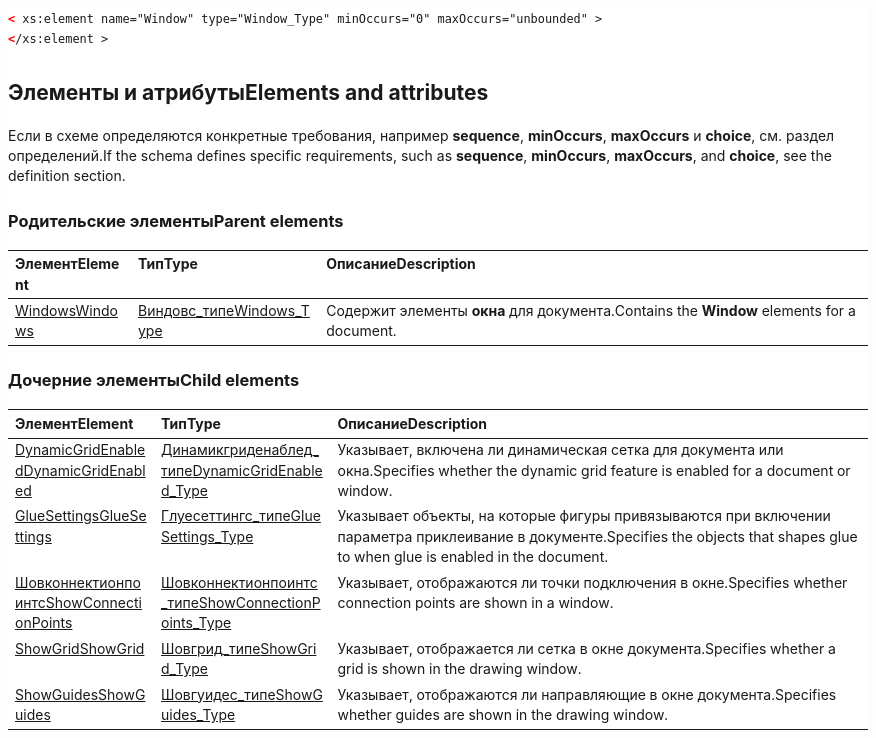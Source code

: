 ```XML
< xs:element name="Window" type="Window_Type" minOccurs="0" maxOccurs="unbounded" >
</xs:element >
```

## <a name="elements-and-attributes"></a><span data-ttu-id="7ee9f-116">Элементы и атрибуты</span><span class="sxs-lookup"><span data-stu-id="7ee9f-116">Elements and attributes</span></span>

<span data-ttu-id="7ee9f-117">Если в схеме определяются конкретные требования, например **sequence**, **minOccurs**, **maxOccurs** и **choice**, см. раздел определений.</span><span class="sxs-lookup"><span data-stu-id="7ee9f-117">If the schema defines specific requirements, such as **sequence**, **minOccurs**, **maxOccurs**, and **choice**, see the definition section.</span></span> 
  
### <a name="parent-elements"></a><span data-ttu-id="7ee9f-118">Родительские элементы</span><span class="sxs-lookup"><span data-stu-id="7ee9f-118">Parent elements</span></span>

|<span data-ttu-id="7ee9f-119">**Элемент**</span><span class="sxs-lookup"><span data-stu-id="7ee9f-119">**Element**</span></span>|<span data-ttu-id="7ee9f-120">**Тип**</span><span class="sxs-lookup"><span data-stu-id="7ee9f-120">**Type**</span></span>|<span data-ttu-id="7ee9f-121">**Описание**</span><span class="sxs-lookup"><span data-stu-id="7ee9f-121">**Description**</span></span>|
|:-----|:-----|:-----|
|[<span data-ttu-id="7ee9f-122">Windows</span><span class="sxs-lookup"><span data-stu-id="7ee9f-122">Windows</span></span>](windows-elementvisio-xml.md) <br/> |[<span data-ttu-id="7ee9f-123">Виндовс_типе</span><span class="sxs-lookup"><span data-stu-id="7ee9f-123">Windows_Type</span></span>](windows_type-complextypevisio-xml.md) <br/> |<span data-ttu-id="7ee9f-124">Содержит элементы **окна** для документа.</span><span class="sxs-lookup"><span data-stu-id="7ee9f-124">Contains the **Window** elements for a document.</span></span>  <br/> |
   
### <a name="child-elements"></a><span data-ttu-id="7ee9f-125">Дочерние элементы</span><span class="sxs-lookup"><span data-stu-id="7ee9f-125">Child elements</span></span>

|<span data-ttu-id="7ee9f-126">**Элемент**</span><span class="sxs-lookup"><span data-stu-id="7ee9f-126">**Element**</span></span>|<span data-ttu-id="7ee9f-127">**Тип**</span><span class="sxs-lookup"><span data-stu-id="7ee9f-127">**Type**</span></span>|<span data-ttu-id="7ee9f-128">**Описание**</span><span class="sxs-lookup"><span data-stu-id="7ee9f-128">**Description**</span></span>|
|:-----|:-----|:-----|
|[<span data-ttu-id="7ee9f-129">DynamicGridEnabled</span><span class="sxs-lookup"><span data-stu-id="7ee9f-129">DynamicGridEnabled</span></span>](dynamicgridenabled-element-window_type-complextypevisio-xml.md) <br/> |[<span data-ttu-id="7ee9f-130">Динамикгриденаблед_типе</span><span class="sxs-lookup"><span data-stu-id="7ee9f-130">DynamicGridEnabled_Type</span></span>](dynamicgridenabled_type-complextypevisio-xml.md) <br/> |<span data-ttu-id="7ee9f-131">Указывает, включена ли динамическая сетка для документа или окна.</span><span class="sxs-lookup"><span data-stu-id="7ee9f-131">Specifies whether the dynamic grid feature is enabled for a document or window.</span></span>  <br/> |
|[<span data-ttu-id="7ee9f-132">GlueSettings</span><span class="sxs-lookup"><span data-stu-id="7ee9f-132">GlueSettings</span></span>](gluesettings-element-window_type-complextypevisio-xml.md) <br/> |[<span data-ttu-id="7ee9f-133">Глуесеттингс_типе</span><span class="sxs-lookup"><span data-stu-id="7ee9f-133">GlueSettings_Type</span></span>](gluesettings_type-complextypevisio-xml.md) <br/> |<span data-ttu-id="7ee9f-134">Указывает объекты, на которые фигуры привязываются при включении параметра приклеивание в документе.</span><span class="sxs-lookup"><span data-stu-id="7ee9f-134">Specifies the objects that shapes glue to when glue is enabled in the document.</span></span>  <br/> |
|[<span data-ttu-id="7ee9f-135">Шовконнектионпоинтс</span><span class="sxs-lookup"><span data-stu-id="7ee9f-135">ShowConnectionPoints</span></span>](showconnectionpoints-element-window_type-complextypevisio-xml.md) <br/> |[<span data-ttu-id="7ee9f-136">Шовконнектионпоинтс_типе</span><span class="sxs-lookup"><span data-stu-id="7ee9f-136">ShowConnectionPoints_Type</span></span>](showconnectionpoints_type-complextypevisio-xml.md) <br/> |<span data-ttu-id="7ee9f-137">Указывает, отображаются ли точки подключения в окне.</span><span class="sxs-lookup"><span data-stu-id="7ee9f-137">Specifies whether connection points are shown in a window.</span></span>  <br/> |
|[<span data-ttu-id="7ee9f-138">ShowGrid</span><span class="sxs-lookup"><span data-stu-id="7ee9f-138">ShowGrid</span></span>](showgrid-element-window_type-complextypevisio-xml.md) <br/> |[<span data-ttu-id="7ee9f-139">Шовгрид_типе</span><span class="sxs-lookup"><span data-stu-id="7ee9f-139">ShowGrid_Type</span></span>](showgrid_type-complextypevisio-xml.md) <br/> |<span data-ttu-id="7ee9f-140">Указывает, отображается ли сетка в окне документа.</span><span class="sxs-lookup"><span data-stu-id="7ee9f-140">Specifies whether a grid is shown in the drawing window.</span></span>  <br/> |
|[<span data-ttu-id="7ee9f-141">ShowGuides</span><span class="sxs-lookup"><span data-stu-id="7ee9f-141">ShowGuides</span></span>](showguides-element-window_type-complextypevisio-xml.md) <br/> |[<span data-ttu-id="7ee9f-142">Шовгуидес_типе</span><span class="sxs-lookup"><span data-stu-id="7ee9f-142">ShowGuides_Type</span></span>](showguides_type-complextypevisio-xml.md) <br/> |<span data-ttu-id="7ee9f-143">Указывает, отображаются ли направляющие в окне документа.</span><span class="sxs-lookup"><span data-stu-id="7ee9f-143">Specifies whether guides are shown in the drawing window.</span></span>  <br/> |